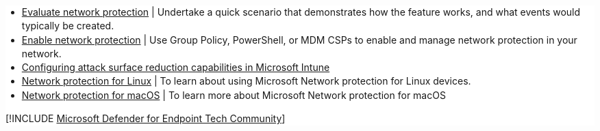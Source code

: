 - [Evaluate network protection](evaluate-network-protection.md) | Undertake a quick scenario that demonstrates how the feature works, and what events would typically be created.
- [Enable network protection](enable-network-protection.md) | Use Group Policy, PowerShell, or MDM CSPs to enable and manage network protection in your network.
- [Configuring attack surface reduction capabilities in Microsoft Intune](/mem/intune/protect/endpoint-security-asr-policy)
- [Network protection for Linux](network-protection-linux.md) | To learn about using Microsoft Network protection for Linux devices.
- [Network protection for macOS](network-protection-macos.md) | To learn more about Microsoft Network protection for macOS

[!INCLUDE [Microsoft Defender for Endpoint Tech Community](../includes/defender-mde-techcommunity.md)]
